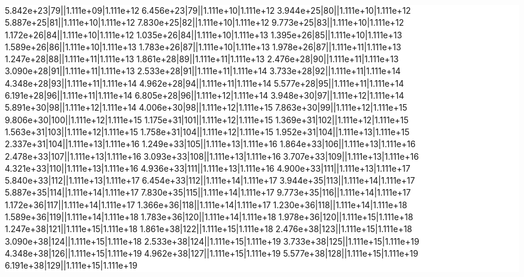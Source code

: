 5.842e+23|79||1.111e+09|1.111e+12
6.456e+23|79||1.111e+10|1.111e+12
3.944e+25|80||1.111e+10|1.111e+12
5.887e+25|81||1.111e+10|1.111e+12
7.830e+25|82||1.111e+10|1.111e+12
9.773e+25|83||1.111e+10|1.111e+12
1.172e+26|84||1.111e+10|1.111e+12
1.035e+26|84||1.111e+10|1.111e+13
1.395e+26|85||1.111e+10|1.111e+13
1.589e+26|86||1.111e+10|1.111e+13
1.783e+26|87||1.111e+10|1.111e+13
1.978e+26|87||1.111e+11|1.111e+13
1.247e+28|88||1.111e+11|1.111e+13
1.861e+28|89||1.111e+11|1.111e+13
2.476e+28|90||1.111e+11|1.111e+13
3.090e+28|91||1.111e+11|1.111e+13
2.533e+28|91||1.111e+11|1.111e+14
3.733e+28|92||1.111e+11|1.111e+14
4.348e+28|93||1.111e+11|1.111e+14
4.962e+28|94||1.111e+11|1.111e+14
5.577e+28|95||1.111e+11|1.111e+14
6.191e+28|96||1.111e+11|1.111e+14
6.805e+28|96||1.111e+12|1.111e+14
3.948e+30|97||1.111e+12|1.111e+14
5.891e+30|98||1.111e+12|1.111e+14
4.006e+30|98||1.111e+12|1.111e+15
7.863e+30|99||1.111e+12|1.111e+15
9.806e+30|100||1.111e+12|1.111e+15
1.175e+31|101||1.111e+12|1.111e+15
1.369e+31|102||1.111e+12|1.111e+15
1.563e+31|103||1.111e+12|1.111e+15
1.758e+31|104||1.111e+12|1.111e+15
1.952e+31|104||1.111e+13|1.111e+15
2.337e+31|104||1.111e+13|1.111e+16
1.249e+33|105||1.111e+13|1.111e+16
1.864e+33|106||1.111e+13|1.111e+16
2.478e+33|107||1.111e+13|1.111e+16
3.093e+33|108||1.111e+13|1.111e+16
3.707e+33|109||1.111e+13|1.111e+16
4.321e+33|110||1.111e+13|1.111e+16
4.936e+33|111||1.111e+13|1.111e+16
4.900e+33|111||1.111e+13|1.111e+17
5.840e+33|112||1.111e+13|1.111e+17
6.454e+33|112||1.111e+14|1.111e+17
3.944e+35|113||1.111e+14|1.111e+17
5.887e+35|114||1.111e+14|1.111e+17
7.830e+35|115||1.111e+14|1.111e+17
9.773e+35|116||1.111e+14|1.111e+17
1.172e+36|117||1.111e+14|1.111e+17
1.366e+36|118||1.111e+14|1.111e+17
1.230e+36|118||1.111e+14|1.111e+18
1.589e+36|119||1.111e+14|1.111e+18
1.783e+36|120||1.111e+14|1.111e+18
1.978e+36|120||1.111e+15|1.111e+18
1.247e+38|121||1.111e+15|1.111e+18
1.861e+38|122||1.111e+15|1.111e+18
2.476e+38|123||1.111e+15|1.111e+18
3.090e+38|124||1.111e+15|1.111e+18
2.533e+38|124||1.111e+15|1.111e+19
3.733e+38|125||1.111e+15|1.111e+19
4.348e+38|126||1.111e+15|1.111e+19
4.962e+38|127||1.111e+15|1.111e+19
5.577e+38|128||1.111e+15|1.111e+19
6.191e+38|129||1.111e+15|1.111e+19